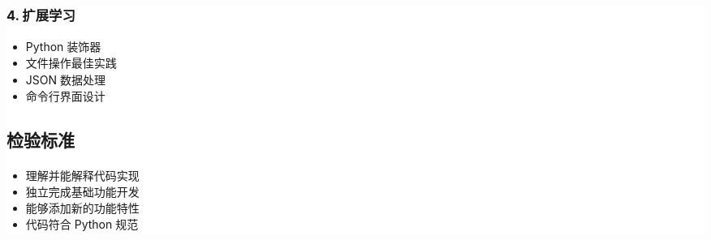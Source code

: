 ### 4. 扩展学习

- Python 装饰器
- 文件操作最佳实践
- JSON 数据处理
- 命令行界面设计

## 检验标准

- 理解并能解释代码实现
- 独立完成基础功能开发
- 能够添加新的功能特性
- 代码符合 Python 规范

